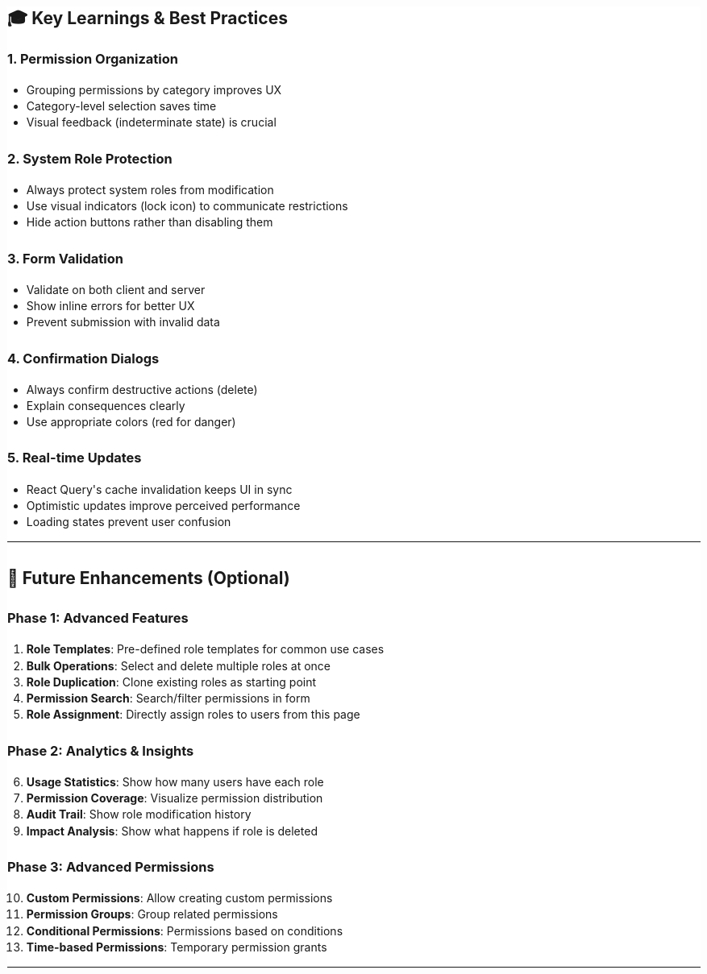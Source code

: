 
## 🎓 Key Learnings & Best Practices

### 1. Permission Organization
- Grouping permissions by category improves UX
- Category-level selection saves time
- Visual feedback (indeterminate state) is crucial

### 2. System Role Protection
- Always protect system roles from modification
- Use visual indicators (lock icon) to communicate restrictions
- Hide action buttons rather than disabling them

### 3. Form Validation
- Validate on both client and server
- Show inline errors for better UX
- Prevent submission with invalid data

### 4. Confirmation Dialogs
- Always confirm destructive actions (delete)
- Explain consequences clearly
- Use appropriate colors (red for danger)

### 5. Real-time Updates
- React Query's cache invalidation keeps UI in sync
- Optimistic updates improve perceived performance
- Loading states prevent user confusion

---

## 🚧 Future Enhancements (Optional)

### Phase 1: Advanced Features
1. **Role Templates**: Pre-defined role templates for common use cases
2. **Bulk Operations**: Select and delete multiple roles at once
3. **Role Duplication**: Clone existing roles as starting point
4. **Permission Search**: Search/filter permissions in form
5. **Role Assignment**: Directly assign roles to users from this page

### Phase 2: Analytics & Insights
6. **Usage Statistics**: Show how many users have each role
7. **Permission Coverage**: Visualize permission distribution
8. **Audit Trail**: Show role modification history
9. **Impact Analysis**: Show what happens if role is deleted

### Phase 3: Advanced Permissions
10. **Custom Permissions**: Allow creating custom permissions
11. **Permission Groups**: Group related permissions
12. **Conditional Permissions**: Permissions based on conditions
13. **Time-based Permissions**: Temporary permission grants

---